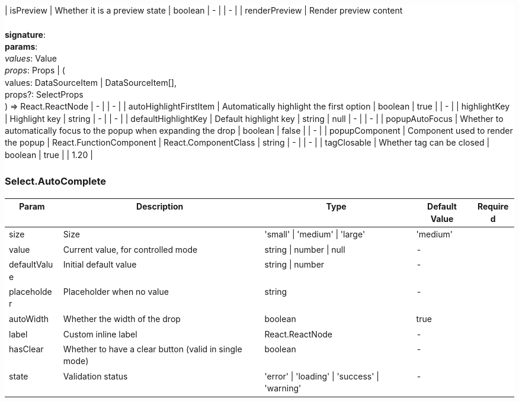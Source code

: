 | isPreview              | Whether it is a preview state                                                                                                                                                | boolean                                                                                                                          | -                                     |          | -                 |
| renderPreview          | Render preview content<br/><br/>**signature**:<br/>**params**:<br/>_values_: Value<br/>_props_: Props                                                                        | (<br/> values: DataSourceItem \| DataSourceItem[],<br/> props?: SelectProps<br/> ) => React.ReactNode                            | -                                     |          | -                 |
| autoHighlightFirstItem | Automatically highlight the first option                                                                                                                                     | boolean                                                                                                                          | true                                  |          | -                 |
| highlightKey           | Highlight key                                                                                                                                                                | string                                                                                                                           | -                                     |          | -                 |
| defaultHighlightKey    | Default highlight key                                                                                                                                                        | string \| null                                                                                                                   | -                                     |          | -                 |
| popupAutoFocus         | Whether to automatically focus to the popup when expanding the drop                                                                                                          | boolean                                                                                                                          | false                                 |          | -                 |
| popupComponent         | Component used to render the popup                                                                                                                                           | React.FunctionComponent \| React.ComponentClass \| string                                                                        | -                                     |          | -                 |
| tagClosable            | Whether tag can be closed                                                                                                                                                    | boolean                                                                                                                          | true                                  |          | 1.20              |

### Select.AutoComplete

| Param                  | Description                                                                          | Type                                                                                                                    | Default Value | Required |
| ---------------------- | ------------------------------------------------------------------------------------ | ----------------------------------------------------------------------------------------------------------------------- | ------------- | -------- |
| size                   | Size                                                                                 | 'small' \| 'medium' \| 'large'                                                                                          | 'medium'      |          |
| value                  | Current value, for controlled mode                                                   | string \| number \| null                                                                                                | -             |          |
| defaultValue           | Initial default value                                                                | string \| number                                                                                                        | -             |          |
| placeholder            | Placeholder when no value                                                            | string                                                                                                                  | -             |          |
| autoWidth              | Whether the width of the drop                                                        | boolean                                                                                                                 | true          |          |
| label                  | Custom inline label                                                                  | React.ReactNode                                                                                                         | -             |          |
| hasClear               | Whether to have a clear button (valid in single mode)                                | boolean                                                                                                                 | -             |          |
| state                  | Validation status                                                                    | 'error' \| 'loading' \| 'success' \| 'warning'                                                                          | -             |          |